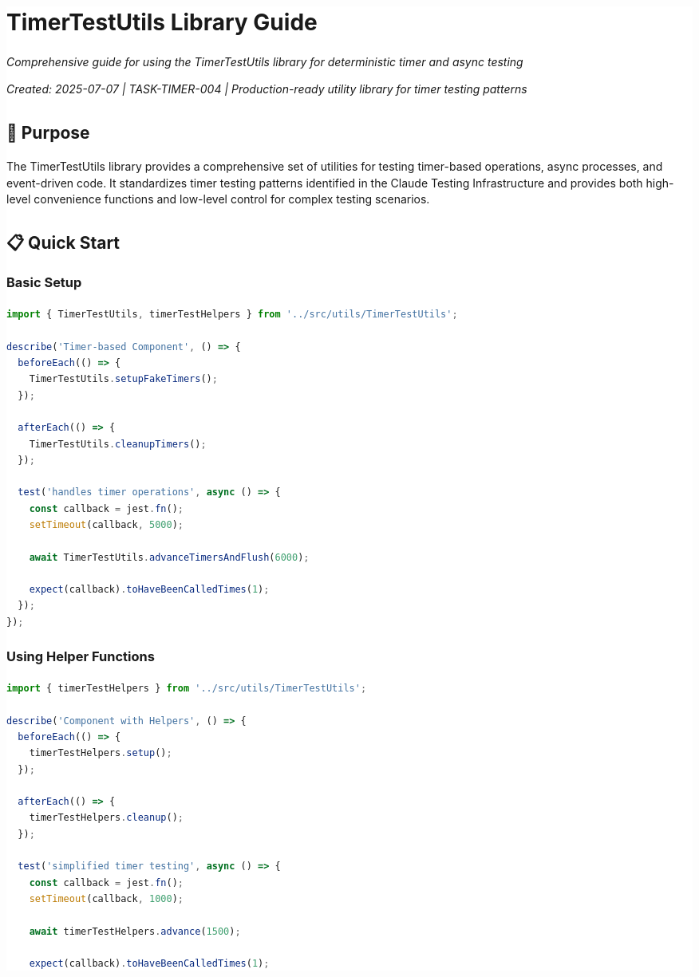 # TimerTestUtils Library Guide

*Comprehensive guide for using the TimerTestUtils library for deterministic timer and async testing*

*Created: 2025-07-07 | TASK-TIMER-004 | Production-ready utility library for timer testing patterns*

## 🎯 Purpose

The TimerTestUtils library provides a comprehensive set of utilities for testing timer-based operations, async processes, and event-driven code. It standardizes timer testing patterns identified in the Claude Testing Infrastructure and provides both high-level convenience functions and low-level control for complex testing scenarios.

## 📋 Quick Start

### Basic Setup

```typescript
import { TimerTestUtils, timerTestHelpers } from '../src/utils/TimerTestUtils';

describe('Timer-based Component', () => {
  beforeEach(() => {
    TimerTestUtils.setupFakeTimers();
  });

  afterEach(() => {
    TimerTestUtils.cleanupTimers();
  });

  test('handles timer operations', async () => {
    const callback = jest.fn();
    setTimeout(callback, 5000);

    await TimerTestUtils.advanceTimersAndFlush(6000);
    
    expect(callback).toHaveBeenCalledTimes(1);
  });
});
```

### Using Helper Functions

```typescript
import { timerTestHelpers } from '../src/utils/TimerTestUtils';

describe('Component with Helpers', () => {
  beforeEach(() => {
    timerTestHelpers.setup();
  });

  afterEach(() => {
    timerTestHelpers.cleanup();
  });

  test('simplified timer testing', async () => {
    const callback = jest.fn();
    setTimeout(callback, 1000);

    await timerTestHelpers.advance(1500);
    
    expect(callback).toHaveBeenCalledTimes(1);
```